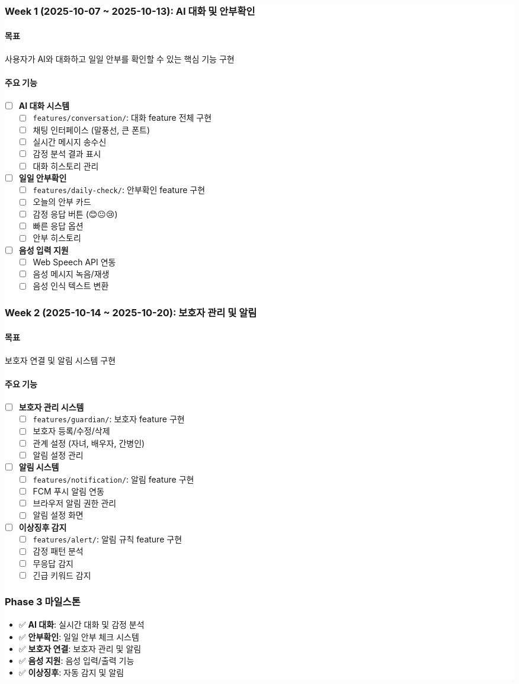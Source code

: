 ### Week 1 (2025-10-07 ~ 2025-10-13): AI 대화 및 안부확인

#### 목표
사용자가 AI와 대화하고 일일 안부를 확인할 수 있는 핵심 기능 구현

#### 주요 기능
- [ ] **AI 대화 시스템**
  - [ ] `features/conversation/`: 대화 feature 전체 구현
  - [ ] 채팅 인터페이스 (말풍선, 큰 폰트)
  - [ ] 실시간 메시지 송수신
  - [ ] 감정 분석 결과 표시
  - [ ] 대화 히스토리 관리

- [ ] **일일 안부확인**
  - [ ] `features/daily-check/`: 안부확인 feature 구현
  - [ ] 오늘의 안부 카드
  - [ ] 감정 응답 버튼 (😊😐😢)
  - [ ] 빠른 응답 옵션
  - [ ] 안부 히스토리

- [ ] **음성 입력 지원**
  - [ ] Web Speech API 연동
  - [ ] 음성 메시지 녹음/재생
  - [ ] 음성 인식 텍스트 변환

### Week 2 (2025-10-14 ~ 2025-10-20): 보호자 관리 및 알림

#### 목표
보호자 연결 및 알림 시스템 구현

#### 주요 기능
- [ ] **보호자 관리 시스템**
  - [ ] `features/guardian/`: 보호자 feature 구현
  - [ ] 보호자 등록/수정/삭제
  - [ ] 관계 설정 (자녀, 배우자, 간병인)
  - [ ] 알림 설정 관리

- [ ] **알림 시스템**
  - [ ] `features/notification/`: 알림 feature 구현
  - [ ] FCM 푸시 알림 연동
  - [ ] 브라우저 알림 권한 관리
  - [ ] 알림 설정 화면

- [ ] **이상징후 감지**
  - [ ] `features/alert/`: 알림 규칙 feature 구현
  - [ ] 감정 패턴 분석
  - [ ] 무응답 감지
  - [ ] 긴급 키워드 감지

### Phase 3 마일스톤
- ✅ **AI 대화**: 실시간 대화 및 감정 분석
- ✅ **안부확인**: 일일 안부 체크 시스템
- ✅ **보호자 연결**: 보호자 관리 및 알림
- ✅ **음성 지원**: 음성 입력/출력 기능
- ✅ **이상징후**: 자동 감지 및 알림
